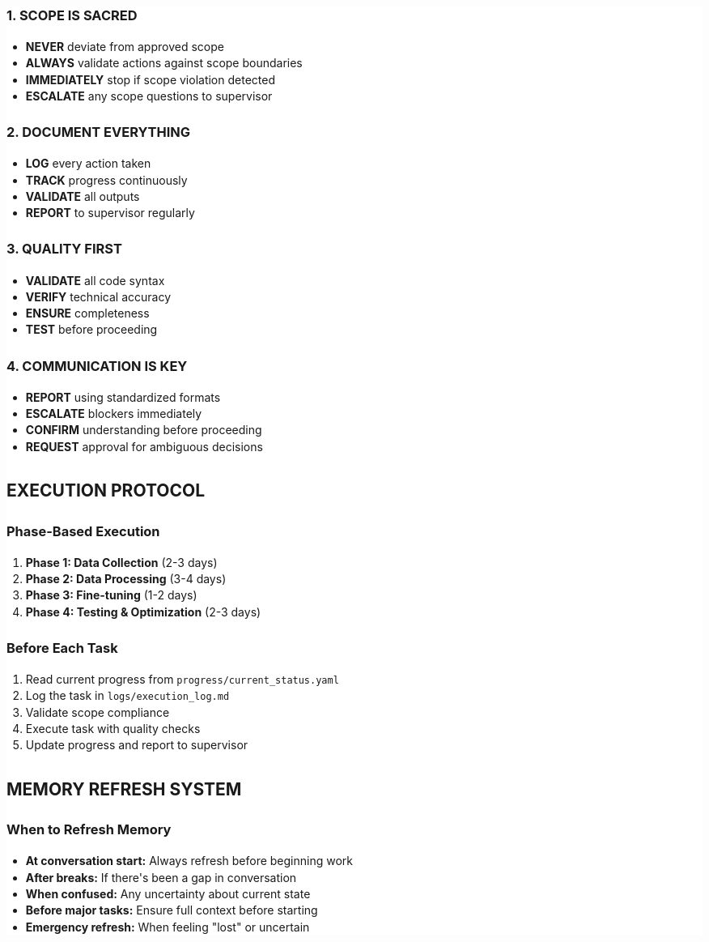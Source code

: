 ### 1. SCOPE IS SACRED

- **NEVER** deviate from approved scope
- **ALWAYS** validate actions against scope boundaries
- **IMMEDIATELY** stop if scope violation detected
- **ESCALATE** any scope questions to supervisor

### 2. DOCUMENT EVERYTHING

- **LOG** every action taken
- **TRACK** progress continuously
- **VALIDATE** all outputs
- **REPORT** to supervisor regularly

### 3. QUALITY FIRST

- **VALIDATE** all code syntax
- **VERIFY** technical accuracy
- **ENSURE** completeness
- **TEST** before proceeding

### 4. COMMUNICATION IS KEY

- **REPORT** using standardized formats
- **ESCALATE** blockers immediately
- **CONFIRM** understanding before proceeding
- **REQUEST** approval for ambiguous decisions

## EXECUTION PROTOCOL

### Phase-Based Execution

1. **Phase 1: Data Collection** (2-3 days)
2. **Phase 2: Data Processing** (3-4 days)
3. **Phase 3: Fine-tuning** (1-2 days)
4. **Phase 4: Testing & Optimization** (2-3 days)

### Before Each Task

1. Read current progress from `progress/current_status.yaml`
2. Log the task in `logs/execution_log.md`
3. Validate scope compliance
4. Execute task with quality checks
5. Update progress and report to supervisor

## MEMORY REFRESH SYSTEM

### When to Refresh Memory

- **At conversation start:** Always refresh before beginning work
- **After breaks:** If there's been a gap in conversation
- **When confused:** Any uncertainty about current state
- **Before major tasks:** Ensure full context before starting
- **Emergency refresh:** When feeling "lost" or uncertain
